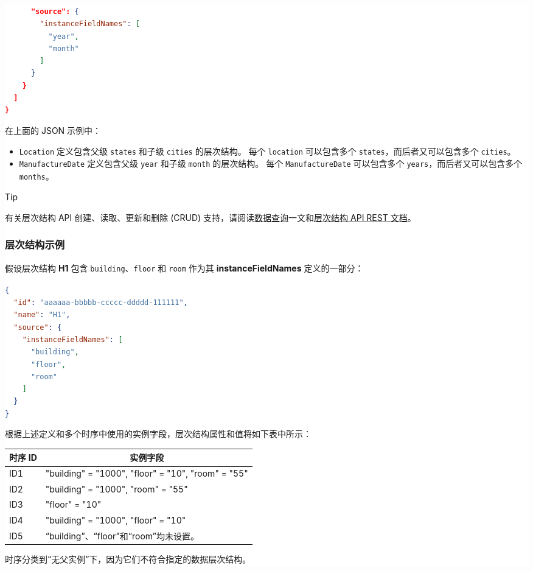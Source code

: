 ```JSON
      "source": {
        "instanceFieldNames": [
          "year",
          "month"
        ]
      }
    }
  ]
}
```

在上面的 JSON 示例中：

* `Location` 定义包含父级 `states` 和子级 `cities` 的层次结构。 每个 `location` 可以包含多个 `states`，而后者又可以包含多个 `cities`。
* `ManufactureDate` 定义包含父级 `year` 和子级 `month` 的层次结构。 每个 `ManufactureDate` 可以包含多个 `years`，而后者又可以包含多个 `months`。

> [!TIP]
> 有关层次结构 API 创建、读取、更新和删除 (CRUD) 支持，请阅读[数据查询](concepts-query-overview.md#time-series-model-query-tsm-q-apis)一文和[层次结构 API REST 文档](https://docs.microsoft.com/rest/api/time-series-insights/reference-model-apis#hierarchies-api)。

### <a name="hierarchy-example"></a>层次结构示例

假设层次结构 **H1** 包含 `building`、`floor` 和 `room` 作为其 **instanceFieldNames** 定义的一部分：

```JSON
{
  "id": "aaaaaa-bbbbb-ccccc-ddddd-111111",
  "name": "H1",
  "source": {
    "instanceFieldNames": [
      "building",
      "floor",
      "room"
    ]
  }
}
```

根据上述定义和多个时序中使用的实例字段，层次结构属性和值将如下表中所示：

| 时序 ID | 实例字段 |
| --- | --- |
| ID1 | "building" = "1000", "floor" = "10", "room" = "55"  |
| ID2 | "building" = "1000", "room" = "55" |
| ID3 | "floor" = "10" |
| ID4 | "building" = "1000", "floor" = "10"  |
| ID5 | “building”、“floor”和“room”均未设置。 |

时序分类到“无父实例”下，因为它们不符合指定的数据层次结构。
